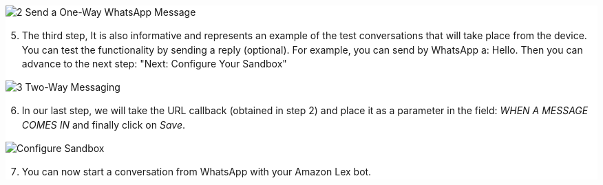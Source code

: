 <img width="1788" alt="2  Send a One-Way WhatsApp Message" src="https://user-images.githubusercontent.com/9591455/121614788-15023900-ca25-11eb-9884-d61096e90b66.png">

5. The third step, It is also informative and represents an example of the test conversations that will take place from the device. You can test the functionality by sending a reply (optional). For example, you can send by WhatsApp a: Hello. Then you can advance to the next step: "Next: Configure Your Sandbox" 

<img width="1791" alt="3  Two-Way Messaging" src="https://user-images.githubusercontent.com/9591455/121615264-12ecaa00-ca26-11eb-8954-c1efe23fc9d5.png">

6. In our last step, we will take the URL callback (obtained in step 2) and place it as a parameter in the field: *WHEN A MESSAGE COMES IN* and finally click on *Save*.

<img width="1783" alt="Configure  Sandbox" src="https://user-images.githubusercontent.com/9591455/121615897-8511be80-ca27-11eb-89c3-798e584f3a89.png">

7. You can now start a conversation from WhatsApp with your Amazon Lex bot.
